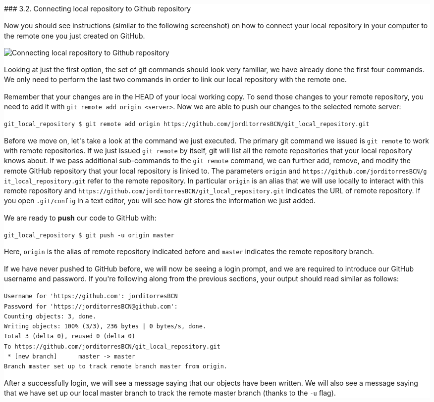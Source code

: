 <a name="connecting"/>
### 3.2. Connecting local repository to Github repository 

Now you should see instructions (similar to the following screenshot) on how to connect your local repository in your computer to the remote one you just created on GitHub. 

![Connecting local repository to Github repository](https://github.com/jorditorresBCN/Quick-Start/blob/master/img/git_local_repository.png)


Looking at just the first option, the set of git commands should look very familiar, we have already done the first four commands. We only need to perform the last two commands in order to link our local repository with the remote one.

Remember that your changes are in the HEAD of your local working copy. To send those changes to your remote repository, you need to add it with `git remote add origin <server>`. Now we are able to push our changes to the selected remote server:

```
git_local_repository $ git remote add origin https://github.com/jorditorresBCN/git_local_repository.git
```
Before we move on, let's take a look at the command we just executed. The primary git command we issued is `git remote` to work with remote repositories. If we just issued `git remote` by itself, git will list all the remote repositories that your local repository knows about. If we pass additional sub-commands to the `git remote` command, we can further add, remove, and modify the remote GitHub repository that your local repository is linked to. The parameters `origin` and `https://github.com/jorditorresBCN/git_local_repository.git` refer to the remote repository. In particular `origin` is an alias that we will use locally to interact with this remote repository and  `https://github.com/jorditorresBCN/git_local_repository.git` indicates the URL of remote repository. If you open `.git/config` in a text editor, you will see how git stores the information we just added.

We are ready to **push** our code to GitHub with:
```
git_local_repository $ git push -u origin master
```
Here, `origin` is the alias of remote repository indicated before and `master` indicates the remote repository branch.

If we have never pushed to GitHub before, we will now be seeing a login prompt, and we are required to introduce our GitHub username and password. If you're following along from the previous sections, your output should read similar as follows:
```
Username for 'https://github.com': jorditorresBCN
Password for 'https://jorditorresBCN@github.com': 
Counting objects: 3, done.
Writing objects: 100% (3/3), 236 bytes | 0 bytes/s, done.
Total 3 (delta 0), reused 0 (delta 0)
To https://github.com/jorditorresBCN/git_local_repository.git
 * [new branch]      master -> master
Branch master set up to track remote branch master from origin.
```

After a successfully login, we will see a message saying that our objects have been written. We will also see a message saying that we have set up our local master branch to track the remote master branch (thanks to the `-u` flag).
